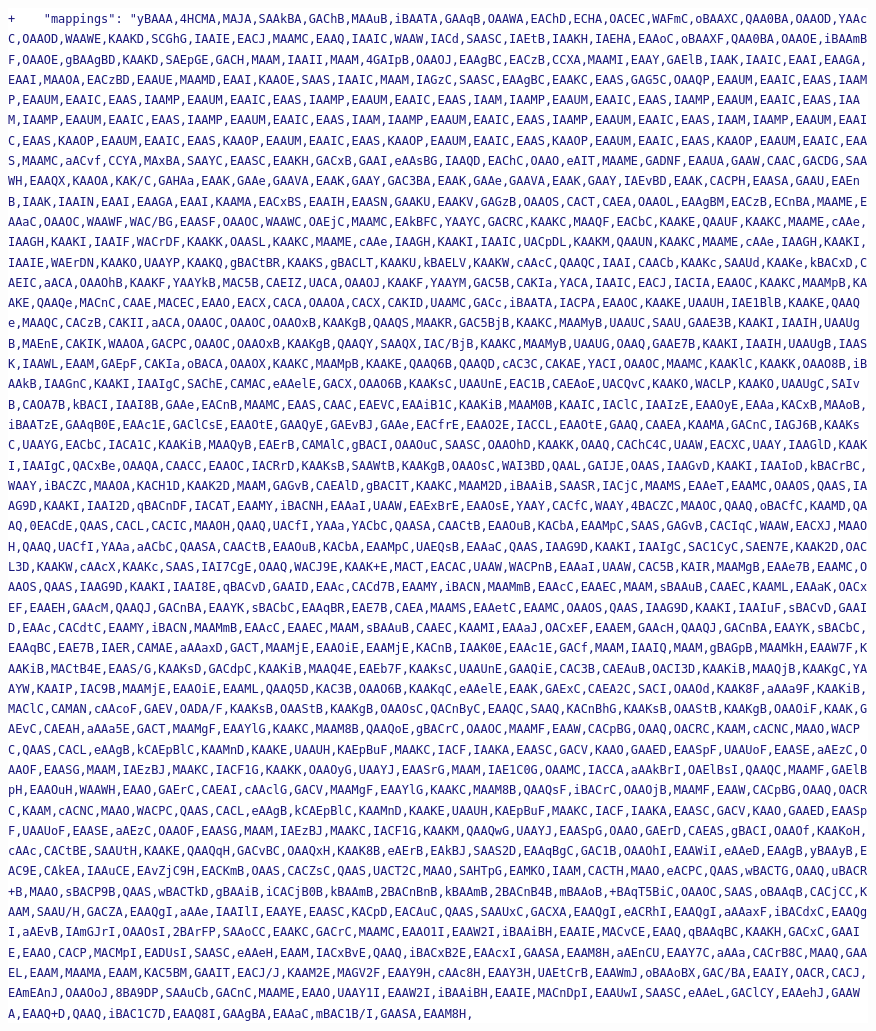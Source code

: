 ```diff
+    "mappings": "yBAAA,4HCMA,MAJA,SAAkBA,GAChB,MAAuB,iBAATA,GAAqB,OAAWA,EAChD,ECHA,OACEC,WAFmC,oBAAXC,QAA0BA,OAAOD,YAAcC,OAAOD,WAAWE,KAAKD,SCGhG,IAAIE,EACJ,MAAMC,EAAQ,IAAIC,WAAW,IACd,SAASC,IAEtB,IAAKH,IAEHA,EAAoC,oBAAXF,QAA0BA,OAAOE,iBAAmBF,OAAOE,gBAAgBD,KAAKD,SAEpGE,GACH,MAAM,IAAII,MAAM,4GAIpB,OAAOJ,EAAgBC,EACzB,CCXA,MAAMI,EAAY,GAElB,IAAK,IAAIC,EAAI,EAAGA,EAAI,MAAOA,EACzBD,EAAUE,MAAMD,EAAI,KAAOE,SAAS,IAAIC,MAAM,IAGzC,SAASC,EAAgBC,EAAKC,EAAS,GAG5C,OAAQP,EAAUM,EAAIC,EAAS,IAAMP,EAAUM,EAAIC,EAAS,IAAMP,EAAUM,EAAIC,EAAS,IAAMP,EAAUM,EAAIC,EAAS,IAAM,IAAMP,EAAUM,EAAIC,EAAS,IAAMP,EAAUM,EAAIC,EAAS,IAAM,IAAMP,EAAUM,EAAIC,EAAS,IAAMP,EAAUM,EAAIC,EAAS,IAAM,IAAMP,EAAUM,EAAIC,EAAS,IAAMP,EAAUM,EAAIC,EAAS,IAAM,IAAMP,EAAUM,EAAIC,EAAS,KAAOP,EAAUM,EAAIC,EAAS,KAAOP,EAAUM,EAAIC,EAAS,KAAOP,EAAUM,EAAIC,EAAS,KAAOP,EAAUM,EAAIC,EAAS,KAAOP,EAAUM,EAAIC,EAAS,MAAMC,aACvf,CCYA,MAxBA,SAAYC,EAASC,EAAKH,GACxB,GAAI,eAAsBG,IAAQD,EAChC,OAAO,eAIT,MAAME,GADNF,EAAUA,GAAW,CAAC,GACDG,SAAWH,EAAQX,KAAOA,KAK/C,GAHAa,EAAK,GAAe,GAAVA,EAAK,GAAY,GAC3BA,EAAK,GAAe,GAAVA,EAAK,GAAY,IAEvBD,EAAK,CACPH,EAASA,GAAU,EAEnB,IAAK,IAAIN,EAAI,EAAGA,EAAI,KAAMA,EACxBS,EAAIH,EAASN,GAAKU,EAAKV,GAGzB,OAAOS,CACT,CAEA,OAAOL,EAAgBM,EACzB,ECnBA,MAAME,EAAaC,OAAOC,WAAWF,WAC/BG,EAASF,OAAOC,WAAWC,OAEjC,MAAMC,EAkBFC,YAAYC,GACRC,KAAKC,MAAQF,EACbC,KAAKE,QAAUF,KAAKC,MAAME,cAAe,IAAGH,KAAKI,IAAIF,WACrDF,KAAKK,OAASL,KAAKC,MAAME,cAAe,IAAGH,KAAKI,IAAIC,UACpDL,KAAKM,QAAUN,KAAKC,MAAME,cAAe,IAAGH,KAAKI,IAAIE,WAErDN,KAAKO,UAAYP,KAAKQ,gBACtBR,KAAKS,gBACLT,KAAKU,kBAELV,KAAKW,cAAcC,QAAQC,IAAI,CAACb,KAAKc,SAAUd,KAAKe,kBACxD,CAEIC,aACA,OAAOhB,KAAKF,YAAYkB,MAC5B,CAEIZ,UACA,OAAOJ,KAAKF,YAAYM,GAC5B,CAKIa,YACA,IAAIC,EACJ,IACIA,EAAOC,KAAKC,MAAMpB,KAAKE,QAAQe,MACnC,CAAE,MACEC,EAAO,EACX,CACA,OAAOA,CACX,CAKID,UAAMC,GACc,iBAATA,IACPA,EAAOC,KAAKE,UAAUH,IAE1BlB,KAAKE,QAAQe,MAAQC,CACzB,CAKII,aACA,OAAOC,OAAOC,OAAOxB,KAAKgB,QAAQS,MAAKR,GAC5BjB,KAAKC,MAAMyB,UAAUC,SAAU,GAAE3B,KAAKI,IAAIH,UAAUgB,MAEnE,CAKIK,WAAOA,GACPC,OAAOC,OAAOxB,KAAKgB,QAAQY,SAAQX,IAC/BjB,KAAKC,MAAMyB,UAAUG,OAAQ,GAAE7B,KAAKI,IAAIH,UAAUgB,IAASK,IAAWL,EAAM,GAEpF,CAKIa,oBACA,OAAOX,KAAKC,MAAMpB,KAAKE,QAAQ6B,QAAQD,cAC3C,CAKAE,YACI,OAAOC,MAAMC,KAAKlC,KAAKK,OAAO8B,iBAAkB,IAAGnC,KAAKI,IAAIgC,SAChE,CAMAC,eAAelE,GACX,OAAO6B,KAAKsC,UAAUnE,EAC1B,CAEAoE,UACQvC,KAAKO,WACLP,KAAKO,UAAUgC,SAIvB,CAOA7B,kBACI,IAAI8B,GAAe,EACnB,MAAMC,EAAS,CAAC,EAEVC,EAAiB1C,KAAKiB,MAAM0B,KAAIC,IAClC,IAAIzE,EAAOyE,EAAa,KACxB,MAAoB,iBAATzE,GAAqB0E,EAAc1E,GAClCsE,EAAOtE,GAAQyE,GAEvBJ,GAAe,EACfrE,EAAO2E,IACCL,EAAOtE,GAAQ,CAAEA,KAAMA,GACnC,IAGJ6B,KAAKsC,UAAYG,EACbC,IACA1C,KAAKiB,MAAQyB,EAErB,CAMAlC,gBACI,OAAOuC,SAASC,OAAOhD,KAAKK,OAAQ,CAChC4C,UAAW,EACXC,UAAY,IAAGlD,KAAKI,IAAIgC,QACxBe,OAAQA,CAACC,EAAOC,IACRrD,KAAKsB,SAAWtB,KAAKgB,OAAOsC,WAI3BD,QAAL,GAIJE,OAAS,IAAGvD,KAAKI,IAAIoD,kBACrBC,WAAY,iBACZC,MAAOA,KACH1D,KAAK2D,MAAM,GAGvB,CAEAlD,gBACIT,KAAKC,MAAM2D,iBAAiB,SAASR,IACjC,MAAMS,EAAeT,EAAMC,OAAOS,QAAS,IAAG9D,KAAKI,IAAI2D,qBACnDF,IACAT,EAAMY,iBACNH,EAAaI,UAAW,EAExBrE,EAAOsE,YAAY,CACfC,WAAY,4BACZC,MAAOC,QAAQ,oBACfC,KAAMD,QAAQ,0EACdE,QAAS,CACL,CACIC,MAAOH,QAAQ,UACfI,YAAa,YACbC,QAASA,CAACtB,EAAOuB,KACbA,EAAMpC,SAAS,GAGvB,CACIqC,WAAW,EACXJ,MAAOH,QAAQ,UACfI,YAAa,aACbC,QAASA,CAACtB,EAAOuB,KACbA,EAAMpC,UAEQsB,EAAaC,QAAS,IAAG9D,KAAKI,IAAIgC,SAC1CyC,SAEN7E,KAAK2D,OACL3D,KAAKW,cAAcX,KAAKc,SAAS,IAI7CgE,OAAQ,WACJ9E,KAAK+E,MACT,EACAC,UAAW,WACPnB,EAAaI,UAAW,CAC5B,KAIR,MAAMgB,EAAe7B,EAAMC,OAAOS,QAAS,IAAG9D,KAAKI,IAAI8E,qBACvD,GAAID,EAAc,CACd7B,EAAMY,iBACN,MAAMmB,EAAcC,EAAEC,MAAM,sBAAuB,CAAEC,KAAML,EAAaK,OACxEF,EAAEH,GAAcM,QAAQJ,GACnBA,EAAYK,sBACbC,EAAqBR,EAE7B,CAEA,MAAMS,EAAetC,EAAMC,OAAOS,QAAS,IAAG9D,KAAKI,IAAIuF,sBACvD,GAAID,EAAc,CACdtC,EAAMY,iBACN,MAAMmB,EAAcC,EAAEC,MAAM,sBAAuB,CAAEC,KAAMI,EAAaJ,OACxEF,EAAEM,GAAcH,QAAQJ,GACnBA,EAAYK,sBACbC,EAAqBC,EAE7B,IAER,CAMAE,aAAaxD,GACT,MAAMjE,EAAOiE,EAAMjE,KACnB,IAAK0E,EAAc1E,GACf,MAAM,IAAIQ,MAAM,gBAGpB,MAAMkH,EAAW7F,KAAKiB,MACtB4E,EAAS/G,KAAKsD,GACdpC,KAAKiB,MAAQ4E,EAEb7F,KAAKsC,UAAUnE,GAAQiE,CAC3B,CAEAuB,OACI3D,KAAKiB,MAAQjB,KAAKgC,YAAYW,KAAIP,IAC9B,MAAMjE,EAAOiE,EAAML,QAAQ5D,KAC3B,OAAO6B,KAAKqC,eAAelE,EAAK,GAExC,CAEA2C,SACI,OAAOd,KAAK8F,aAAa9F,KAAKiB,MAClC,CAMAN,cAAcoF,GAEV,OADA/F,KAAKsB,OAAStB,KAAKgB,OAAOsC,QACnByC,EAAQC,SAAQ,KACnBhG,KAAKsB,OAAStB,KAAKgB,OAAOiF,KAAK,GAEvC,CAEAH,aAAa5E,GACT,MAAMgF,EAAYlG,KAAKC,MAAM8B,QAAQoE,gBACrC,OAAOC,MAAMF,EAAW,CACpBG,OAAQ,OACRC,KAAM,cACNC,MAAO,WACPC,QAAS,CACL,eAAgB,kCAEpBlC,KAAMnD,KAAKE,UAAUH,KAEpBuF,MAAKC,IACF,IAAKA,EAASC,GACV,KAAO,GAAED,EAASpF,UAAUoF,EAASE,aAEzC,OAAOF,EAASG,MAAM,IAEzBJ,MAAKC,IACF1G,KAAKK,OAAOyG,UAAYJ,EAASrG,MAAM,IAE1C0G,OAAMC,IACCA,aAAkBrI,OAElBsI,QAAQC,MAAMF,GAElBpH,EAAOuH,WAAWH,EAAO,GAErC,CAEAI,cAAclG,GACV,MAAMgF,EAAYlG,KAAKC,MAAM8B,QAAQsF,iBACrC,OAAOjB,MAAMF,EAAW,CACpBG,OAAQ,OACRC,KAAM,cACNC,MAAO,WACPC,QAAS,CACL,eAAgB,kCAEpBlC,KAAMnD,KAAKE,UAAUH,KAEpBuF,MAAKC,IACF,IAAKA,EAASC,GACV,KAAO,GAAED,EAASpF,UAAUoF,EAASE,aAEzC,OAAOF,EAASG,MAAM,IAEzBJ,MAAKC,IACF1G,KAAKM,QAAQwG,UAAYJ,EAASpG,OAAO,GAErD,CAEAS,gBACI,OAAOf,KAAKoH,cAAc,CACtBE,SAAUtH,KAAKE,QAAQqH,GACvBC,OAAQxH,KAAK8B,eAErB,EAkBJ,SAAS2D,EAAqBgC,GAC1B,OAAOhI,EAAWiI,eAAeD,EAAgB,yBAAyB,EAC9E,CAkEA,IAAuCE,EAvZjC9H,EACKmB,OAAS,CACZsC,QAAS,UACT2C,MAAO,SAHTpG,EAMKO,IAAM,CACTH,MAAO,eACPC,QAAS,wBACTG,OAAQ,uBACR+B,MAAO,sBACP9B,QAAS,wBACTkD,gBAAiB,iCACjB0B,kBAAmB,2BACnBnB,kBAAmB,2BACnB4B,mBAAoB,+BAqT5BiC,OAAOC,SAAS,oBAAqB,CACjCC,KAAM,SAAU/H,GACZA,EAAQgI,aAAe,IAAIlI,EAAYE,EAASC,KACpD,EACAuC,QAAS,SAAUxC,GACXA,EAAQgI,eACRhI,EAAQgI,aAAaxF,iBACdxC,EAAQgI,aAEvB,IAmGJrI,OAAOsI,2BArFP,SAAoCC,EAAKC,GACrC,MAAMC,EAAO1I,EAAW2I,iBAAiBH,EAAIE,MACvCE,EAAQ,qBAAqBC,KAAKH,GACxC,GAAIE,EAAO,CACP,MACMpI,EADUsI,SAASC,eAAeH,EAAM,IACxBvE,QAAQ,iBACxB2E,EAAcxI,GAASA,EAAM8H,aAEnCU,EAAY7C,aAAa,CACrB8C,MAAQ,GAAEL,EAAM,MAAMA,EAAM,KAC5BM,GAAIT,EACJ/J,KAAM2E,MAGV2F,EAAY9H,cAAc8H,EAAY3H,UAEtCrB,EAAWmJ,oBAAoBX,GAC/BA,EAAIY,OACR,CACJ,EAmEAnJ,OAAOoJ,8BA9DP,SAAuCb,GACnC,MAAME,EAAO,UAAY1I,EAAW2I,iBAAiBH,EAAIE,MACnDpI,EAAUwI,SAASC,eAAeL,GAClCY,EAAehJ,GAAWA,EAAQ+D,QAAQ,iBAC1C7D,EAAQ8I,GAAgBA,EAAaC,mBAC1B/I,GAASA,EAAM8H,
```